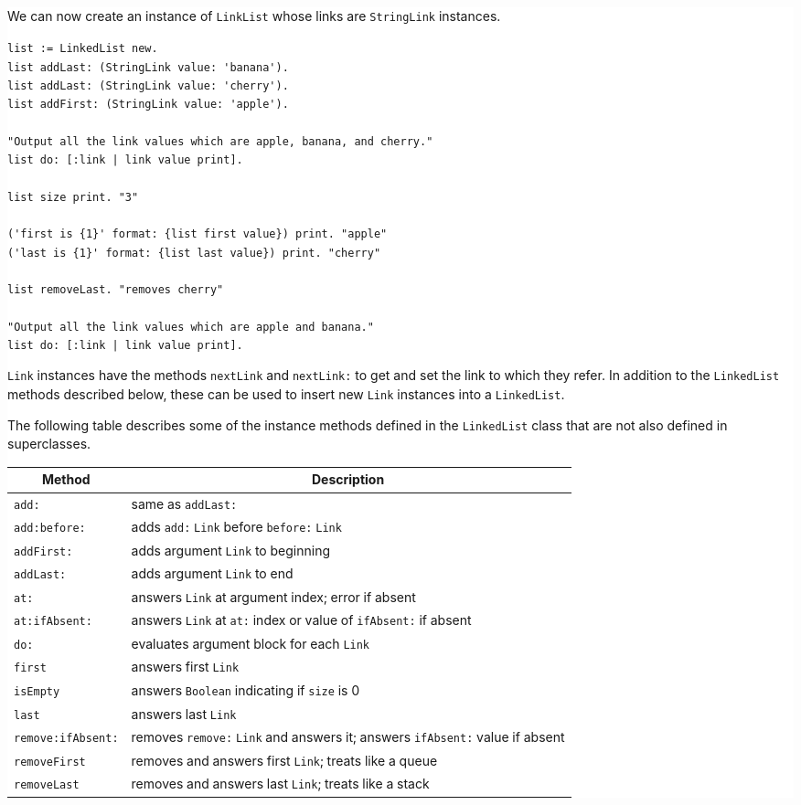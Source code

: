 We can now create an instance of `LinkList`
whose links are `StringLink` instances.

```smalltalk
list := LinkedList new.
list addLast: (StringLink value: 'banana').
list addLast: (StringLink value: 'cherry').
list addFirst: (StringLink value: 'apple').

"Output all the link values which are apple, banana, and cherry."
list do: [:link | link value print].

list size print. "3"

('first is {1}' format: {list first value}) print. "apple"
('last is {1}' format: {list last value}) print. "cherry"

list removeLast. "removes cherry"

"Output all the link values which are apple and banana."
list do: [:link | link value print].
```

`Link` instances have the methods `nextLink` and `nextLink:`
to get and set the link to which they refer.
In addition to the `LinkedList` methods described below,
these can be used to insert new `Link` instances into a `LinkedList`.

The following table describes some of the instance methods defined in the
`LinkedList` class that are not also defined in superclasses.

| Method             | Description                                                                  |
| ------------------ | ---------------------------------------------------------------------------- |
| `add:`             | same as `addLast:`                                                           |
| `add:before:`      | adds `add:` `Link` before `before:` `Link`                                   |
| `addFirst:`        | adds argument `Link` to beginning                                            |
| `addLast:`         | adds argument `Link` to end                                                  |
| `at:`              | answers `Link` at argument index; error if absent                            |
| `at:ifAbsent:`     | answers `Link` at `at:` index or value of `ifAbsent:` if absent              |
| `do:`              | evaluates argument block for each `Link`                                     |
| `first`            | answers first `Link`                                                         |
| `isEmpty`          | answers `Boolean` indicating if `size` is 0                                  |
| `last`             | answers last `Link`                                                          |
| `remove:ifAbsent:` | removes `remove:` `Link` and answers it; answers `ifAbsent:` value if absent |
| `removeFirst`      | removes and answers first `Link`; treats like a queue                        |
| `removeLast`       | removes and answers last `Link`; treats like a stack                         |
